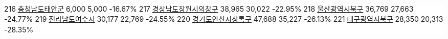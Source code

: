   <tr class="item">
    <td>216</td>
    <td><a href="/apt/충청남도태안군">충청남도태안군</a></td>
    <td>6,000</td>
    <td>5,000</td>
    <td>-16.67%</td>
  </tr>

  <tr class="item">
    <td>217</td>
    <td><a href="/apt/경상남도창원시의창구">경상남도창원시의창구</a></td>
    <td>38,965</td>
    <td>30,022</td>
    <td>-22.95%</td>
  </tr>

  <tr class="item">
    <td>218</td>
    <td><a href="/apt/울산광역시북구">울산광역시북구</a></td>
    <td>36,769</td>
    <td>27,663</td>
    <td>-24.77%</td>
  </tr>

  <tr class="item">
    <td>219</td>
    <td><a href="/apt/전라남도여수시">전라남도여수시</a></td>
    <td>30,177</td>
    <td>22,769</td>
    <td>-24.55%</td>
  </tr>

  <tr class="item">
    <td>220</td>
    <td><a href="/apt/경기도안산시상록구">경기도안산시상록구</a></td>
    <td>47,688</td>
    <td>35,227</td>
    <td>-26.13%</td>
  </tr>

  <tr class="item">
    <td>221</td>
    <td><a href="/apt/대구광역시북구">대구광역시북구</a></td>
    <td>28,350</td>
    <td>20,313</td>
    <td>-28.35%</td>
  </tr>

</table>
